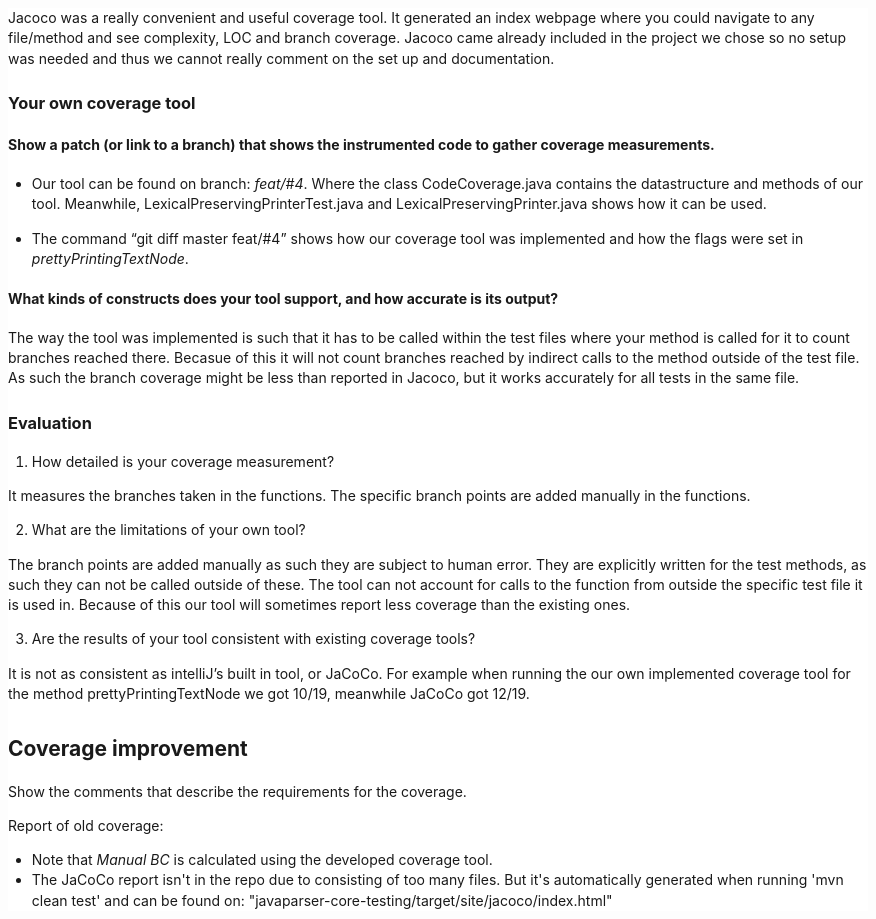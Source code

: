 Jacoco was a really convenient and useful coverage tool. It generated an index webpage where you could navigate to any file/method and see complexity, LOC and branch coverage. Jacoco came already included in the project we chose so no setup was needed and thus we cannot really comment on the set up and documentation.

### Your own coverage tool

#### Show a patch (or link to a branch) that shows the instrumented code to gather coverage measurements.

- Our tool can be found on branch: *feat/#4*. Where the class CodeCoverage.java contains the datastructure and methods of our tool. Meanwhile, LexicalPreservingPrinterTest.java and LexicalPreservingPrinter.java shows how it can be used.  

- The command “git diff master feat/#4” shows how our coverage tool was implemented and how the flags were set in *prettyPrintingTextNode*. 


#### What kinds of constructs does your tool support, and how accurate is its output?

The way the tool was implemented is such that it has to be called within the test files where your method is called for it to count branches reached there. Becasue of this it will not count branches reached by indirect calls to the method outside of the test file. As such the branch coverage might be less than reported in Jacoco, but it works accurately for all tests in the same file.

### Evaluation

1. How detailed is your coverage measurement?

It measures the branches taken in the functions. The specific branch points are added manually in the functions.

2. What are the limitations of your own tool?

The branch points are added manually as such they are subject to human error.
They are explicitly written for the test methods, as such they can not be called outside of these.
The tool can not account for calls to the function from outside the specific test file it is used in. Because of this our tool will sometimes report less coverage than the existing ones.

3. Are the results of your tool consistent with existing coverage tools?

It is not as consistent as intelliJ’s built in tool, or JaCoCo. For example when running the our own implemented coverage tool for the method prettyPrintingTextNode we got 10/19, meanwhile JaCoCo got 12/19. 

## Coverage improvement

Show the comments that describe the requirements for the coverage.

Report of old coverage:
- Note that *Manual BC* is calculated using the developed coverage tool.
- The JaCoCo report isn't in the repo due to consisting of too many files. But it's automatically generated when running 'mvn clean test' and can be found on: "javaparser-core-testing/target/site/jacoco/index.html"
